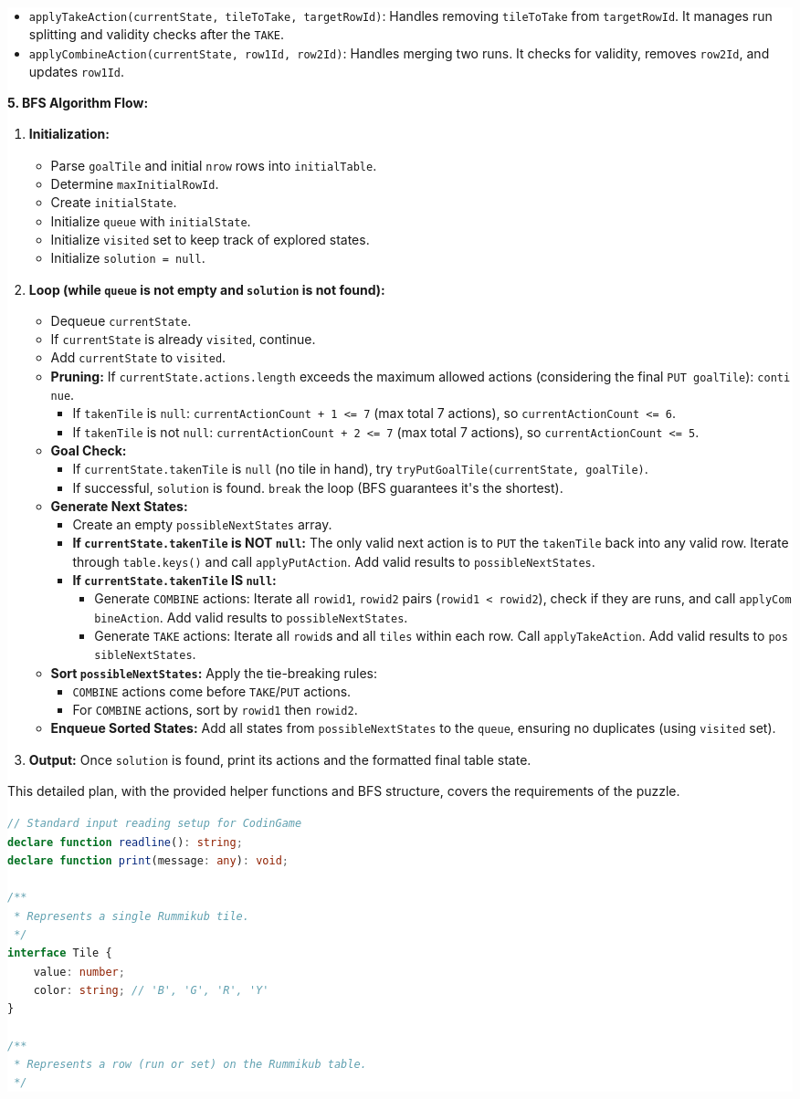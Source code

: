 *   `applyTakeAction(currentState, tileToTake, targetRowId)`: Handles removing `tileToTake` from `targetRowId`. It manages run splitting and validity checks after the `TAKE`.
*   `applyCombineAction(currentState, row1Id, row2Id)`: Handles merging two runs. It checks for validity, removes `row2Id`, and updates `row1Id`.

**5. BFS Algorithm Flow:**

1.  **Initialization:**
    *   Parse `goalTile` and initial `nrow` rows into `initialTable`.
    *   Determine `maxInitialRowId`.
    *   Create `initialState`.
    *   Initialize `queue` with `initialState`.
    *   Initialize `visited` set to keep track of explored states.
    *   Initialize `solution = null`.

2.  **Loop (while `queue` is not empty and `solution` is not found):**
    *   Dequeue `currentState`.
    *   If `currentState` is already `visited`, continue.
    *   Add `currentState` to `visited`.
    *   **Pruning:** If `currentState.actions.length` exceeds the maximum allowed actions (considering the final `PUT goalTile`): `continue`.
        *   If `takenTile` is `null`: `currentActionCount + 1 <= 7` (max total 7 actions), so `currentActionCount <= 6`.
        *   If `takenTile` is not `null`: `currentActionCount + 2 <= 7` (max total 7 actions), so `currentActionCount <= 5`.
    *   **Goal Check:**
        *   If `currentState.takenTile` is `null` (no tile in hand), try `tryPutGoalTile(currentState, goalTile)`.
        *   If successful, `solution` is found. `break` the loop (BFS guarantees it's the shortest).
    *   **Generate Next States:**
        *   Create an empty `possibleNextStates` array.
        *   **If `currentState.takenTile` is NOT `null`:** The only valid next action is to `PUT` the `takenTile` back into any valid row. Iterate through `table.keys()` and call `applyPutAction`. Add valid results to `possibleNextStates`.
        *   **If `currentState.takenTile` IS `null`:**
            *   Generate `COMBINE` actions: Iterate all `rowid1`, `rowid2` pairs (`rowid1 < rowid2`), check if they are runs, and call `applyCombineAction`. Add valid results to `possibleNextStates`.
            *   Generate `TAKE` actions: Iterate all `rowid`s and all `tiles` within each row. Call `applyTakeAction`. Add valid results to `possibleNextStates`.
    *   **Sort `possibleNextStates`:** Apply the tie-breaking rules:
        *   `COMBINE` actions come before `TAKE`/`PUT` actions.
        *   For `COMBINE` actions, sort by `rowid1` then `rowid2`.
    *   **Enqueue Sorted States:** Add all states from `possibleNextStates` to the `queue`, ensuring no duplicates (using `visited` set).

3.  **Output:** Once `solution` is found, print its actions and the formatted final table state.

This detailed plan, with the provided helper functions and BFS structure, covers the requirements of the puzzle.

```typescript
// Standard input reading setup for CodinGame
declare function readline(): string;
declare function print(message: any): void;

/**
 * Represents a single Rummikub tile.
 */
interface Tile {
    value: number;
    color: string; // 'B', 'G', 'R', 'Y'
}

/**
 * Represents a row (run or set) on the Rummikub table.
 */
```